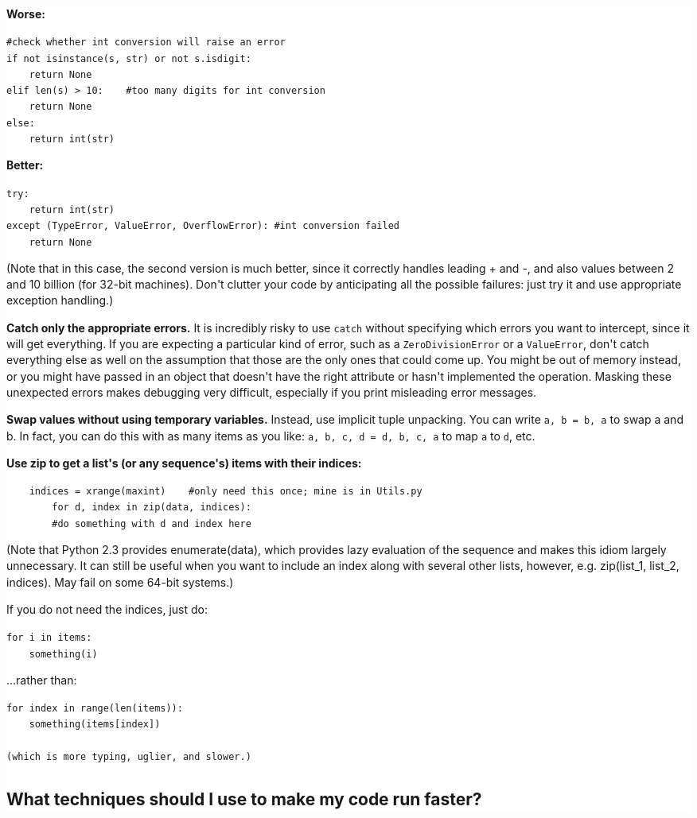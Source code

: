 **Worse:**

    #check whether int conversion will raise an error
    if not isinstance(s, str) or not s.isdigit:
        return None
    elif len(s) > 10:    #too many digits for int conversion
        return None
    else:
        return int(str)

**Better:**

    try:
        return int(str)
    except (TypeError, ValueError, OverflowError): #int conversion failed
        return None

(Note that in this case, the second version is much better, since it correctly handles leading + and -, and also values between 2 and 10 billion (for 32-bit machines). Don't clutter your code by anticipating all the possible failures: just try it and use appropriate exception handling.)

**Catch only the appropriate errors.** It is incredibly risky to use `catch` without specifying which errors you want to intercept, since it will get everything. If you are expecting a particular kind of error, such as a `ZeroDivisionError` or a `ValueError`, don't catch everything else as well on the assumption that those are the only ones that could come up. You might be out of memory instead, or you might have passed in an object that doesn't have the right attribute or hasn't implemented the operation. Masking these unexpected errors makes debugging very difficult, especially if you print misleading error messages.

**Swap values without using temporary variables.** Instead, use implicit tuple unpacking. You can write `a, b = b, a` to swap a and b. In fact, you can do this with as many items as you like: `a, b, c, d = d, b, c, a` to map `a` to `d`, etc.

**Use zip to get a list's (or any sequence's) items with their indices:**

        indices = xrange(maxint)    #only need this once; mine is in Utils.py
            for d, index in zip(data, indices):
            #do something with d and index here

(Note that Python 2.3 provides enumerate(data), which provides lazy evaluation of the sequence and makes this idiom largely unnecessary. It can still be useful when you want to include an index along with several other lists, however, e.g. zip(list_1, list_2, indices). May fail on some 64-bit systems.)

If you do not need the indices, just do:

    for i in items:
        something(i)

...rather than:

    for index in range(len(items)):
        something(items[index])

    (which is more typing, uglier, and slower.)

What techniques should I use to make my code run faster?
--------------------------------------------------------
